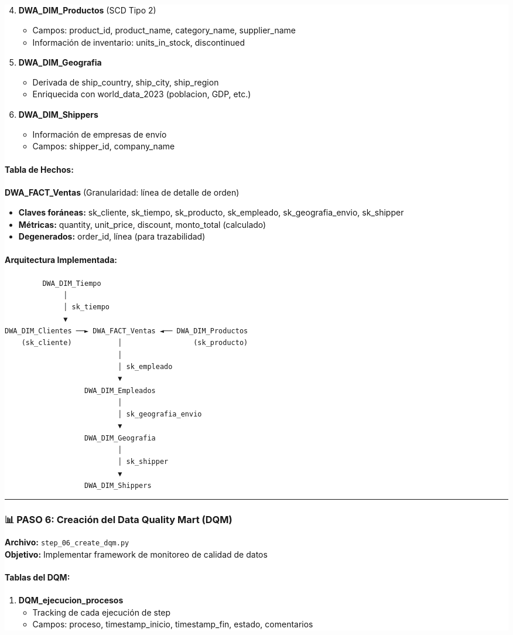 4. **DWA_DIM_Productos** (SCD Tipo 2)
   - Campos: product_id, product_name, category_name, supplier_name
   - Información de inventario: units_in_stock, discontinued

5. **DWA_DIM_Geografia**
   - Derivada de ship_country, ship_city, ship_region
   - Enriquecida con world_data_2023 (poblacion, GDP, etc.)

6. **DWA_DIM_Shippers**
   - Información de empresas de envío
   - Campos: shipper_id, company_name

#### **Tabla de Hechos:**

**DWA_FACT_Ventas** (Granularidad: línea de detalle de orden)
- **Claves foráneas:** sk_cliente, sk_tiempo, sk_producto, sk_empleado, sk_geografia_envio, sk_shipper
- **Métricas:** quantity, unit_price, discount, monto_total (calculado)
- **Degenerados:** order_id, línea (para trazabilidad)

#### **Arquitectura Implementada:**
```
         DWA_DIM_Tiempo
              │
              │ sk_tiempo
              ▼
DWA_DIM_Clientes ──► DWA_FACT_Ventas ◄── DWA_DIM_Productos
    (sk_cliente)           │                 (sk_producto)
                           │
                           │ sk_empleado
                           ▼
                   DWA_DIM_Empleados
                           │
                           │ sk_geografia_envio
                           ▼
                   DWA_DIM_Geografia
                           │
                           │ sk_shipper
                           ▼
                   DWA_DIM_Shippers
```

---

### **📊 PASO 6: Creación del Data Quality Mart (DQM)**
**Archivo:** `step_06_create_dqm.py`  
**Objetivo:** Implementar framework de monitoreo de calidad de datos

#### **Tablas del DQM:**

1. **DQM_ejecucion_procesos**
   - Tracking de cada ejecución de step
   - Campos: proceso, timestamp_inicio, timestamp_fin, estado, comentarios
